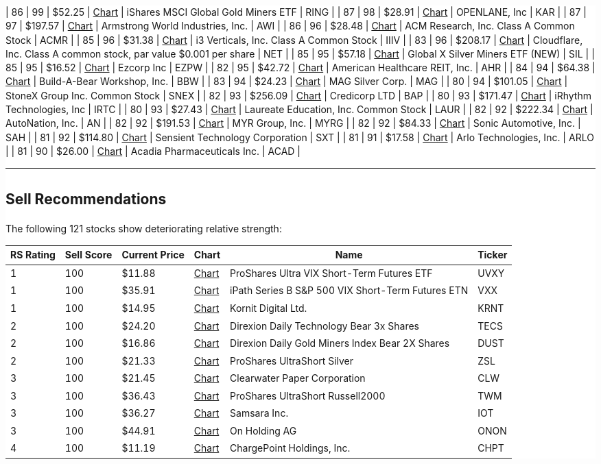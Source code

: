 | 86 | 99 | $52.25 | [Chart](https://www.tradingview.com/chart/?symbol=RING) | iShares MSCI Global Gold Miners ETF | RING |
| 87 | 98 | $28.91 | [Chart](https://www.tradingview.com/chart/?symbol=KAR) | OPENLANE, Inc | KAR |
| 87 | 97 | $197.57 | [Chart](https://www.tradingview.com/chart/?symbol=AWI) | Armstrong World Industries, Inc. | AWI |
| 86 | 96 | $28.48 | [Chart](https://www.tradingview.com/chart/?symbol=ACMR) | ACM Research, Inc. Class A Common Stock | ACMR |
| 85 | 96 | $31.38 | [Chart](https://www.tradingview.com/chart/?symbol=IIIV) | i3 Verticals, Inc. Class A Common Stock | IIIV |
| 83 | 96 | $208.17 | [Chart](https://www.tradingview.com/chart/?symbol=NET) | Cloudflare, Inc. Class A common stock, par value $0.001 per share | NET |
| 85 | 95 | $57.18 | [Chart](https://www.tradingview.com/chart/?symbol=SIL) | Global X Silver Miners ETF (NEW) | SIL |
| 85 | 95 | $16.52 | [Chart](https://www.tradingview.com/chart/?symbol=EZPW) | Ezcorp Inc | EZPW |
| 82 | 95 | $42.72 | [Chart](https://www.tradingview.com/chart/?symbol=AHR) | American Healthcare REIT, Inc. | AHR |
| 84 | 94 | $64.38 | [Chart](https://www.tradingview.com/chart/?symbol=BBW) | Build-A-Bear Workshop, Inc. | BBW |
| 83 | 94 | $24.23 | [Chart](https://www.tradingview.com/chart/?symbol=MAG) | MAG Silver Corp. | MAG |
| 80 | 94 | $101.05 | [Chart](https://www.tradingview.com/chart/?symbol=SNEX) | StoneX Group Inc. Common Stock | SNEX |
| 82 | 93 | $256.09 | [Chart](https://www.tradingview.com/chart/?symbol=BAP) | Credicorp LTD | BAP |
| 80 | 93 | $171.47 | [Chart](https://www.tradingview.com/chart/?symbol=IRTC) | iRhythm Technologies, Inc | IRTC |
| 80 | 93 | $27.43 | [Chart](https://www.tradingview.com/chart/?symbol=LAUR) | Laureate Education, Inc. Common Stock | LAUR |
| 82 | 92 | $222.34 | [Chart](https://www.tradingview.com/chart/?symbol=AN) | AutoNation, Inc. | AN |
| 82 | 92 | $191.53 | [Chart](https://www.tradingview.com/chart/?symbol=MYRG) | MYR Group, Inc. | MYRG |
| 82 | 92 | $84.33 | [Chart](https://www.tradingview.com/chart/?symbol=SAH) | Sonic Automotive, Inc. | SAH |
| 81 | 92 | $114.80 | [Chart](https://www.tradingview.com/chart/?symbol=SXT) | Sensient Technology Corporation | SXT |
| 81 | 91 | $17.58 | [Chart](https://www.tradingview.com/chart/?symbol=ARLO) | Arlo Technologies, Inc. | ARLO |
| 81 | 90 | $26.00 | [Chart](https://www.tradingview.com/chart/?symbol=ACAD) | Acadia Pharmaceuticals Inc. | ACAD |

---


## **Sell Recommendations**

The following 121 stocks show deteriorating relative strength:

| RS Rating | Sell Score | Current Price | Chart | Name | Ticker |
|-----------|------------|---------------|-------|------|--------|
| 1 | 100 | $11.88 | [Chart](https://www.tradingview.com/chart/?symbol=UVXY) | ProShares Ultra VIX Short-Term Futures ETF | UVXY |
| 1 | 100 | $35.91 | [Chart](https://www.tradingview.com/chart/?symbol=VXX) | iPath Series B S&P 500 VIX Short-Term Futures ETN | VXX |
| 1 | 100 | $14.95 | [Chart](https://www.tradingview.com/chart/?symbol=KRNT) | Kornit Digital Ltd. | KRNT |
| 2 | 100 | $24.20 | [Chart](https://www.tradingview.com/chart/?symbol=TECS) | Direxion Daily Technology Bear 3x Shares | TECS |
| 2 | 100 | $16.86 | [Chart](https://www.tradingview.com/chart/?symbol=DUST) | Direxion Daily Gold Miners Index Bear 2X Shares | DUST |
| 2 | 100 | $21.33 | [Chart](https://www.tradingview.com/chart/?symbol=ZSL) | ProShares UltraShort Silver | ZSL |
| 3 | 100 | $21.45 | [Chart](https://www.tradingview.com/chart/?symbol=CLW) | Clearwater Paper Corporation | CLW |
| 3 | 100 | $36.43 | [Chart](https://www.tradingview.com/chart/?symbol=TWM) | ProShares UltraShort Russell2000 | TWM |
| 3 | 100 | $36.27 | [Chart](https://www.tradingview.com/chart/?symbol=IOT) | Samsara Inc. | IOT |
| 3 | 100 | $44.91 | [Chart](https://www.tradingview.com/chart/?symbol=ONON) | On Holding AG | ONON |
| 4 | 100 | $11.19 | [Chart](https://www.tradingview.com/chart/?symbol=CHPT) | ChargePoint Holdings, Inc. | CHPT |
